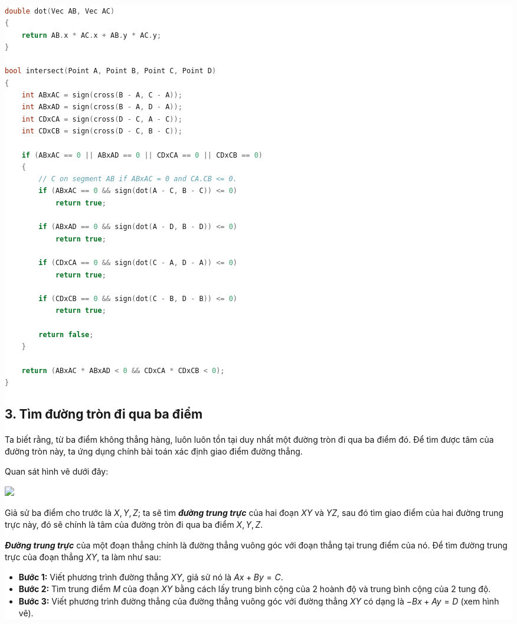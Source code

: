 ```cpp
double dot(Vec AB, Vec AC) 
{
    return AB.x * AC.x + AB.y * AC.y;
}

bool intersect(Point A, Point B, Point C, Point D) 
{
    int ABxAC = sign(cross(B - A, C - A));
    int ABxAD = sign(cross(B - A, D - A));
    int CDxCA = sign(cross(D - C, A - C));
    int CDxCB = sign(cross(D - C, B - C));
	
    if (ABxAC == 0 || ABxAD == 0 || CDxCA == 0 || CDxCB == 0) 
    {
        // C on segment AB if ABxAC = 0 and CA.CB <= 0.
        if (ABxAC == 0 && sign(dot(A - C, B - C)) <= 0) 
            return true;
			
        if (ABxAD == 0 && sign(dot(A - D, B - D)) <= 0)
            return true;
			
        if (CDxCA == 0 && sign(dot(C - A, D - A)) <= 0) 
            return true;
			
        if (CDxCB == 0 && sign(dot(C - B, D - B)) <= 0) 
            return true;
		
        return false;
    }
	
    return (ABxAC * ABxAD < 0 && CDxCA * CDxCB < 0);
}
```

## 3. Tìm đường tròn đi qua ba điểm

Ta biết rằng, từ ba điểm không thẳng hàng, luôn luôn tồn tại duy nhất một đường tròn đi qua ba điểm đó. Để tìm được tâm của đường tròn này, ta ứng dụng chính bài toán xác định giao điểm đường thẳng.

Quan sát hình vẽ dưới đây:

![](https://i.imgur.com/xsMLK5u.png)

Giả sử ba điểm cho trước là $X, Y, Z;$ ta sẽ tìm ***đường trung trực*** của hai đoạn $XY$ và $YZ,$ sau đó tìm giao điểm của hai đường trung trực này, đó sẽ chính là tâm của đường tròn đi qua ba điểm $X, Y, Z$.

***Đường trung trực*** của một đoạn thẳng chính là đường thẳng vuông góc với đoạn thẳng tại trung điểm của nó. Để tìm đường trung trực của đoạn thẳng $XY,$ ta làm như sau:
- **Bước 1:** Viết phương trình đường thẳng $XY,$ giả sử nó là $Ax + By = C$.
- **Bước 2:** Tìm trung điểm $M$ của đoạn $XY$ bằng cách lấy trung bình cộng của $2$ hoành độ và trung bình cộng của $2$ tung độ.
- **Bước 3:** Viết phương trình đường thẳng của đường thẳng vuông góc với đường thẳng $XY$ có dạng là $−Bx+Ay=D$ (xem hình vẽ). 
